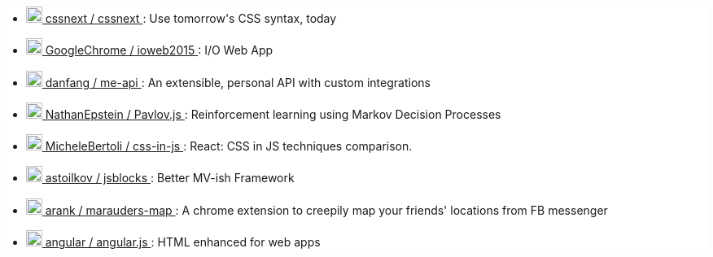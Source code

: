 * <img src='https://avatars2.githubusercontent.com/u/157534?v=3&s=40' height='20' width='20'>[
      cssnext
      /
      cssnext
](https://github.com/cssnext/cssnext): 
      Use tomorrow's CSS syntax, today
    
* <img src='https://avatars0.githubusercontent.com/u/238208?v=3&s=40' height='20' width='20'>[
      GoogleChrome
      /
      ioweb2015
](https://github.com/GoogleChrome/ioweb2015): 
      I/O Web App
    
* <img src='https://avatars1.githubusercontent.com/u/4534394?v=3&s=40' height='20' width='20'>[
      danfang
      /
      me-api
](https://github.com/danfang/me-api): 
      An extensible, personal API with custom integrations
    
* <img src='https://avatars2.githubusercontent.com/u/3989198?v=3&s=40' height='20' width='20'>[
      NathanEpstein
      /
      Pavlov.js
](https://github.com/NathanEpstein/Pavlov.js): 
      Reinforcement learning using Markov Decision Processes
    
* <img src='https://avatars2.githubusercontent.com/u/1308971?v=3&s=40' height='20' width='20'>[
      MicheleBertoli
      /
      css-in-js
](https://github.com/MicheleBertoli/css-in-js): 
      React: CSS in JS techniques comparison.
    
* <img src='https://avatars1.githubusercontent.com/u/884810?v=3&s=40' height='20' width='20'>[
      astoilkov
      /
      jsblocks
](https://github.com/astoilkov/jsblocks): 
      Better MV-ish Framework
    
* <img src='https://avatars1.githubusercontent.com/u/3494997?v=3&s=40' height='20' width='20'>[
      arank
      /
      marauders-map
](https://github.com/arank/marauders-map): 
      A chrome extension to creepily map your friends' locations from FB messenger
    
* <img src='https://avatars3.githubusercontent.com/u/216296?v=3&s=40' height='20' width='20'>[
      angular
      /
      angular.js
](https://github.com/angular/angular.js): 
      HTML enhanced for web apps
    